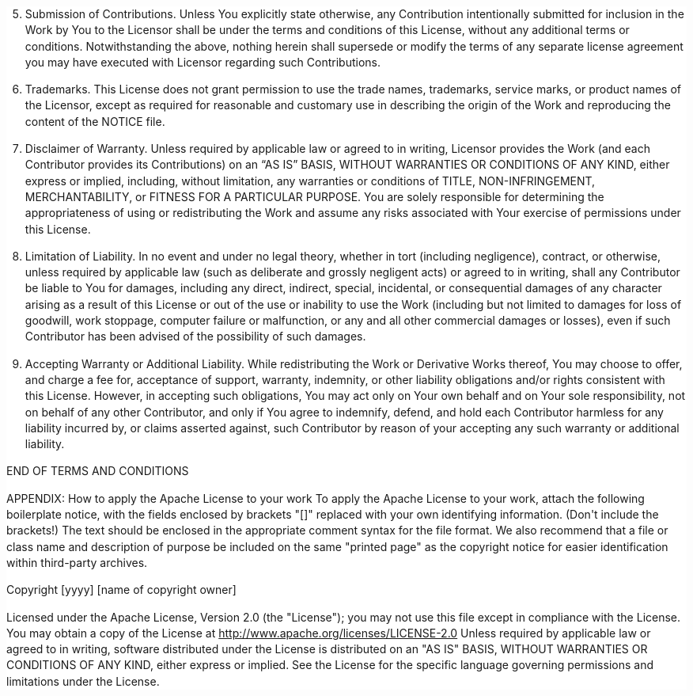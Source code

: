 5. Submission of Contributions. Unless You explicitly state otherwise, any Contribution intentionally submitted for inclusion in the Work by You to the Licensor shall be under the terms and conditions of this License, without any additional terms or conditions. Notwithstanding the above, nothing herein shall supersede or modify the terms of any separate license agreement you may have executed with Licensor regarding such Contributions.

6. Trademarks. This License does not grant permission to use the trade names, trademarks, service marks, or product names of the Licensor, except as required for reasonable and customary use in describing the origin of the Work and reproducing the content of the NOTICE file.

7. Disclaimer of Warranty. Unless required by applicable law or agreed to in writing, Licensor provides the Work (and each Contributor provides its Contributions) on an “AS IS” BASIS, WITHOUT WARRANTIES OR CONDITIONS OF ANY KIND, either express or implied, including, without limitation, any warranties or conditions of TITLE, NON-INFRINGEMENT, MERCHANTABILITY, or FITNESS FOR A PARTICULAR PURPOSE. You are solely responsible for determining the appropriateness of using or redistributing the Work and assume any risks associated with Your exercise of permissions under this License.

8. Limitation of Liability. In no event and under no legal theory, whether in tort (including negligence), contract, or otherwise, unless required by applicable law (such as deliberate and grossly negligent acts) or agreed to in writing, shall any Contributor be liable to You for damages, including any direct, indirect, special, incidental, or consequential damages of any character arising as a result of this License or out of the use or inability to use the Work (including but not limited to damages for loss of goodwill, work stoppage, computer failure or malfunction, or any and all other commercial damages or losses), even if such Contributor has been advised of the possibility of such damages.
9. Accepting Warranty or Additional Liability. While redistributing the Work or Derivative Works thereof, You may choose to offer, and charge a fee for, acceptance of support, warranty, indemnity, or other liability obligations and/or rights consistent with this License. However, in accepting such obligations, You may act only on Your own behalf and on Your sole responsibility, not on behalf of any other Contributor, and only if You agree to indemnify, defend, and hold each Contributor harmless for any liability incurred by, or claims asserted against, such Contributor by reason of your accepting any such warranty or additional liability.

END OF TERMS AND CONDITIONS

APPENDIX: How to apply the Apache License to your work
To apply the Apache License to your work, attach the following boilerplate notice, with the fields enclosed by brackets "[]" replaced with your own identifying information. (Don't include the brackets!) The text should be enclosed in the appropriate comment syntax for the file format. We also recommend that a file or class name and description of purpose be included on the same "printed page" as the copyright notice for easier identification within third-party archives.

Copyright [yyyy] [name of copyright owner]

Licensed under the Apache License, Version 2.0 (the "License");
you may not use this file except in compliance with the License.
You may obtain a copy of the License at
http://www.apache.org/licenses/LICENSE-2.0
Unless required by applicable law or agreed to in writing, software
distributed under the License is distributed on an "AS IS" BASIS,
WITHOUT WARRANTIES OR CONDITIONS OF ANY KIND, either express or implied.
See the License for the specific language governing permissions and
limitations under the License.


